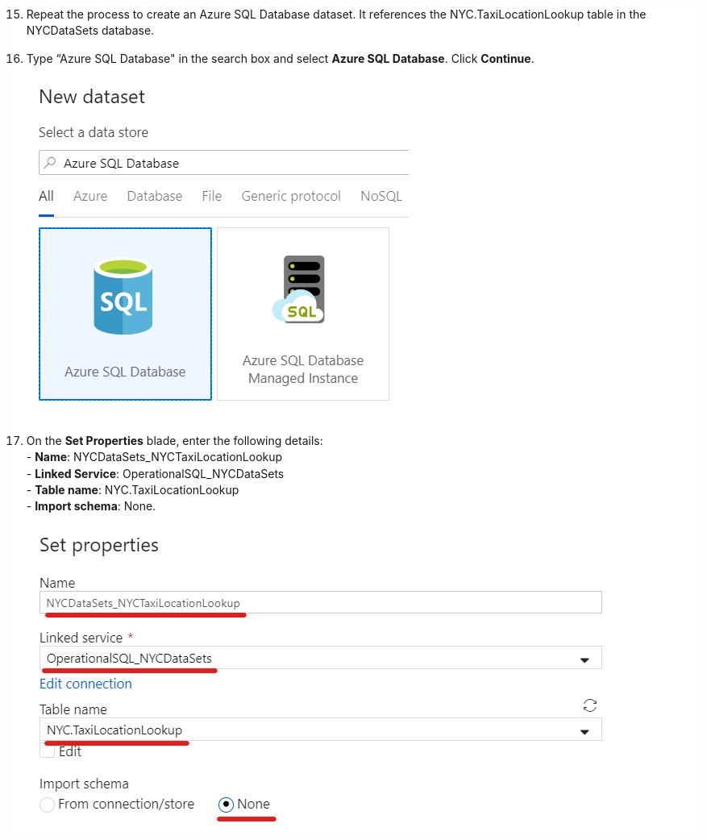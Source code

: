 15.	Repeat the process to create an Azure SQL Database dataset. It references the NYC.TaxiLocationLookup table in the NYCDataSets database.

16.	Type “Azure SQL Database" in the search box and select **Azure SQL Database**. Click **Continue**.

    ![](./Media/Lab2-Image76.png)

17.	On the **Set Properties** blade, enter the following details:
    <br>- **Name**: NYCDataSets_NYCTaxiLocationLookup
    <br>- **Linked Service**: OperationalSQL_NYCDataSets
    <br>- **Table name**: NYC.TaxiLocationLookup
    <br>- **Import schema**: None.

    ![](./Media/Lab2-Image47.png)
